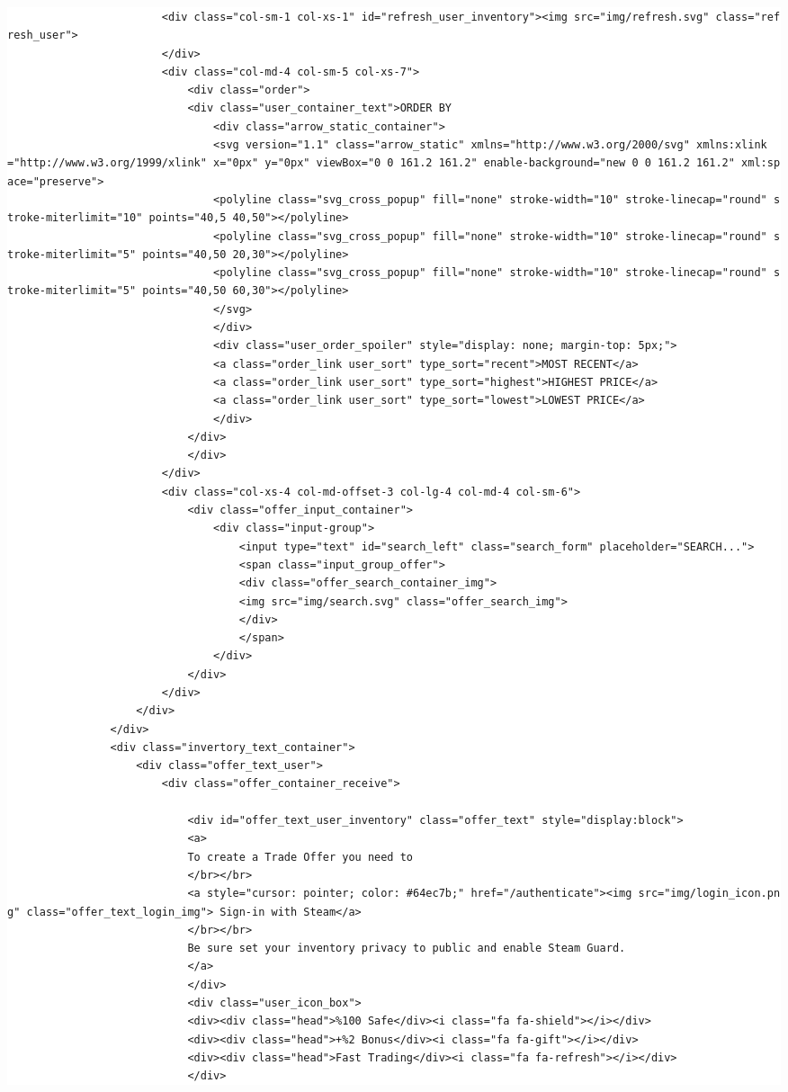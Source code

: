                             <div class="col-sm-1 col-xs-1" id="refresh_user_inventory"><img src="img/refresh.svg" class="refresh_user">
                            </div>
                            <div class="col-md-4 col-sm-5 col-xs-7">
                                <div class="order">
								<div class="user_container_text">ORDER BY
									<div class="arrow_static_container">
									<svg version="1.1" class="arrow_static" xmlns="http://www.w3.org/2000/svg" xmlns:xlink="http://www.w3.org/1999/xlink" x="0px" y="0px" viewBox="0 0 161.2 161.2" enable-background="new 0 0 161.2 161.2" xml:space="preserve">
									<polyline class="svg_cross_popup" fill="none" stroke-width="10" stroke-linecap="round" stroke-miterlimit="10" points="40,5 40,50"></polyline>
									<polyline class="svg_cross_popup" fill="none" stroke-width="10" stroke-linecap="round" stroke-miterlimit="5" points="40,50 20,30"></polyline>
									<polyline class="svg_cross_popup" fill="none" stroke-width="10" stroke-linecap="round" stroke-miterlimit="5" points="40,50 60,30"></polyline>
									</svg>
									</div>
									<div class="user_order_spoiler" style="display: none; margin-top: 5px;">
									<a class="order_link user_sort" type_sort="recent">MOST RECENT</a>
									<a class="order_link user_sort" type_sort="highest">HIGHEST PRICE</a>
									<a class="order_link user_sort" type_sort="lowest">LOWEST PRICE</a>
									</div>
								</div>
								</div>
                            </div>
                            <div class="col-xs-4 col-md-offset-3 col-lg-4 col-md-4 col-sm-6">
                                <div class="offer_input_container">
                                    <div class="input-group">
                                        <input type="text" id="search_left" class="search_form" placeholder="SEARCH...">
										<span class="input_group_offer">
										<div class="offer_search_container_img">
										<img src="img/search.svg" class="offer_search_img">
										</div>
										</span>
                                    </div>
                                </div>
                            </div>
                        </div>
                    </div>
                    <div class="invertory_text_container">
                        <div class="offer_text_user">
                            <div class="offer_container_receive">
								
								<div id="offer_text_user_inventory" class="offer_text" style="display:block">
								<a>
								To create a Trade Offer you need to
								</br></br>
								<a style="cursor: pointer; color: #64ec7b;" href="/authenticate"><img src="img/login_icon.png" class="offer_text_login_img"> Sign-in with Steam</a>
								</br></br>
								Be sure set your inventory privacy to public and enable Steam Guard.
								</a>
								</div>
								<div class="user_icon_box">
								<div><div class="head">%100 Safe</div><i class="fa fa-shield"></i></div>
								<div><div class="head">+%2 Bonus</div><i class="fa fa-gift"></i></div>
								<div><div class="head">Fast Trading</div><i class="fa fa-refresh"></i></div>
								</div>
								